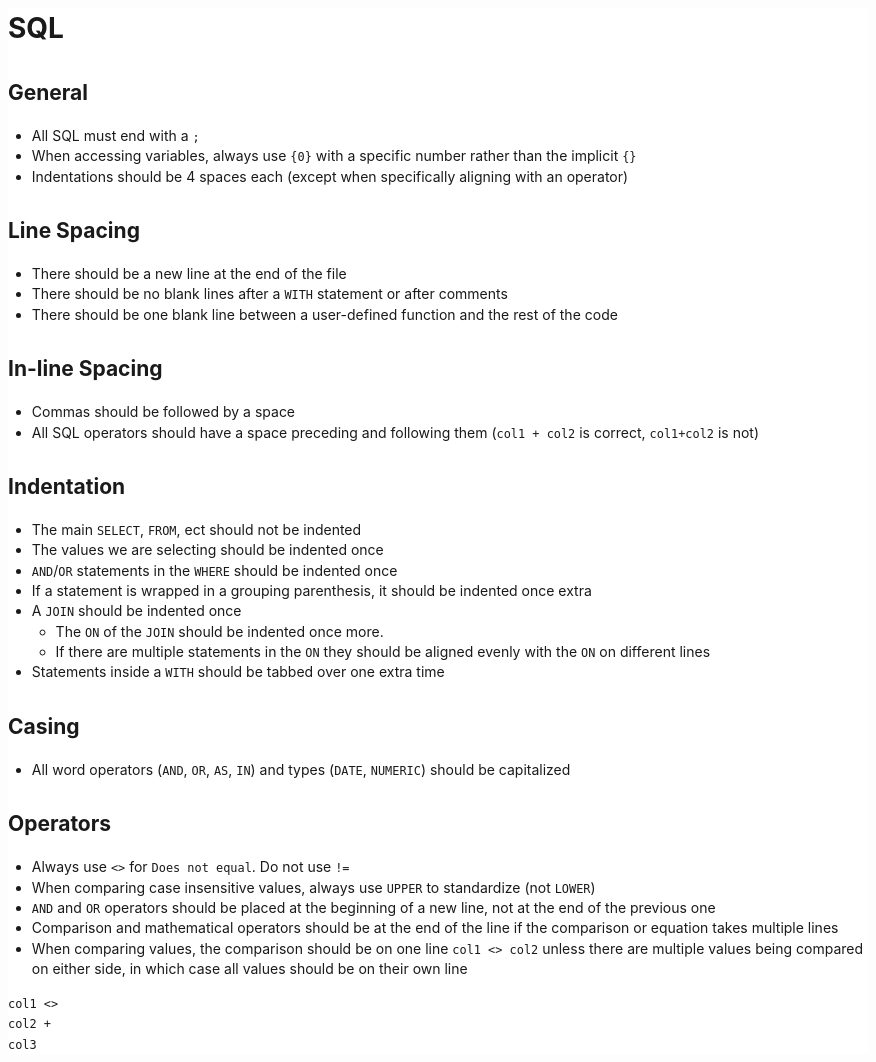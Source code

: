 # SQL

## General
- All SQL must end with a `;`
- When accessing variables, always use `{0}` with a specific number rather than the implicit `{}`
- Indentations should be 4 spaces each (except when specifically aligning with an operator)

## Line Spacing
- There should be a new line at the end of the file
- There should be no blank lines after a `WITH` statement or after comments
- There should be one blank line between a user-defined function and the rest of the code

## In-line Spacing
- Commas should be followed by a space
- All SQL operators should have a space preceding and following them (`col1 + col2` is correct, `col1+col2` is not)

## Indentation
- The main `SELECT`, `FROM`, ect should not be indented
- The values we are selecting should be indented once
- `AND`/`OR` statements in the `WHERE` should be indented once
- If a statement is wrapped in a grouping parenthesis, it should be indented once extra
- A `JOIN` should be indented once
  - The `ON` of the `JOIN` should be indented once more.
  - If there are multiple statements in the `ON` they should be aligned evenly with the `ON` on different lines
- Statements inside a `WITH` should be tabbed over one extra time

## Casing
- All word operators (`AND`, `OR`, `AS`, `IN`) and types (`DATE`, `NUMERIC`) should be capitalized

## Operators
- Always use `<>` for `Does not equal`. Do not use `!=`
- When comparing case insensitive values, always use `UPPER` to standardize (not `LOWER`)
- `AND` and `OR` operators should be placed at the beginning of a new line, not at the end of the previous one
- Comparison and mathematical operators should be at the end of the line if the comparison or equation takes multiple lines
- When comparing values, the comparison should be on one line `col1 <> col2` unless there are multiple values being compared on either side, in which case all values should be on their own line

```
col1 <>
col2 +
col3
```
